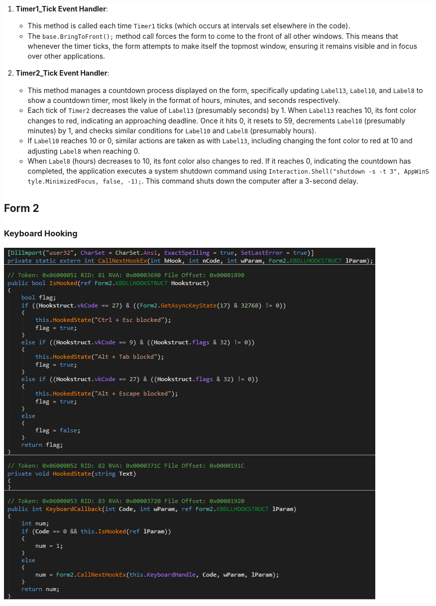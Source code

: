 1.  **Timer1_Tick Event Handler**:
    
    -   This method is called each time `Timer1` ticks (which occurs at intervals set elsewhere in the code).
    -   The `base.BringToFront();` method call forces the form to come to the front of all other windows. This means that whenever the timer ticks, the form attempts to make itself the topmost window, ensuring it remains visible and in focus over other applications.

2.  **Timer2_Tick Event Handler**:
    
    -   This method manages a countdown process displayed on the form, specifically updating `Label13`, `Label10`, and `Label8` to show a countdown timer, most likely in the format of hours, minutes, and seconds respectively.
    -   Each tick of `Timer2` decreases the value of `Label13` (presumably seconds) by 1. When `Label13` reaches 10, its font color changes to red, indicating an approaching deadline. Once it hits 0, it resets to 59, decrements `Label10` (presumably minutes) by 1, and checks similar conditions for `Label10` and `Label8` (presumably hours).
    -   If `Label10` reaches 10 or 0, similar actions are taken as with `Label13`, including changing the font color to red at 10 and adjusting `Label8` when reaching 0.
    -   When `Label8` (hours) decreases to 10, its font color also changes to red. If it reaches 0, indicating the countdown has completed, the application executes a system shutdown command using `Interaction.Shell("shutdown -s -t 3", AppWinStyle.MinimizedFocus, false, -1);`. This command shuts down the computer after a 3-second delay.

## Form 2

### Keyboard Hooking

![keyboard-hooking](/images/rents/keybpard-hooking.png)